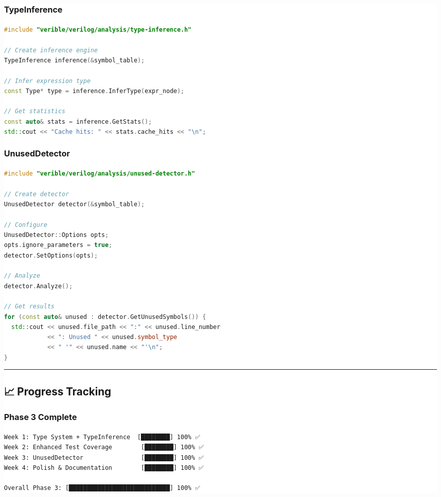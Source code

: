 ### TypeInference
```cpp
#include "verible/verilog/analysis/type-inference.h"

// Create inference engine
TypeInference inference(&symbol_table);

// Infer expression type
const Type* type = inference.InferType(expr_node);

// Get statistics
const auto& stats = inference.GetStats();
std::cout << "Cache hits: " << stats.cache_hits << "\n";
```

### UnusedDetector
```cpp
#include "verible/verilog/analysis/unused-detector.h"

// Create detector
UnusedDetector detector(&symbol_table);

// Configure
UnusedDetector::Options opts;
opts.ignore_parameters = true;
detector.SetOptions(opts);

// Analyze
detector.Analyze();

// Get results
for (const auto& unused : detector.GetUnusedSymbols()) {
  std::cout << unused.file_path << ":" << unused.line_number 
            << ": Unused " << unused.symbol_type 
            << " '" << unused.name << "'\n";
}
```

---

## 📈 Progress Tracking

### Phase 3 Complete
```
Week 1: Type System + TypeInference  [████████] 100% ✅
Week 2: Enhanced Test Coverage        [████████] 100% ✅
Week 3: UnusedDetector                [████████] 100% ✅
Week 4: Polish & Documentation        [████████] 100% ✅

Overall Phase 3: [████████████████████████████] 100% ✅
```
